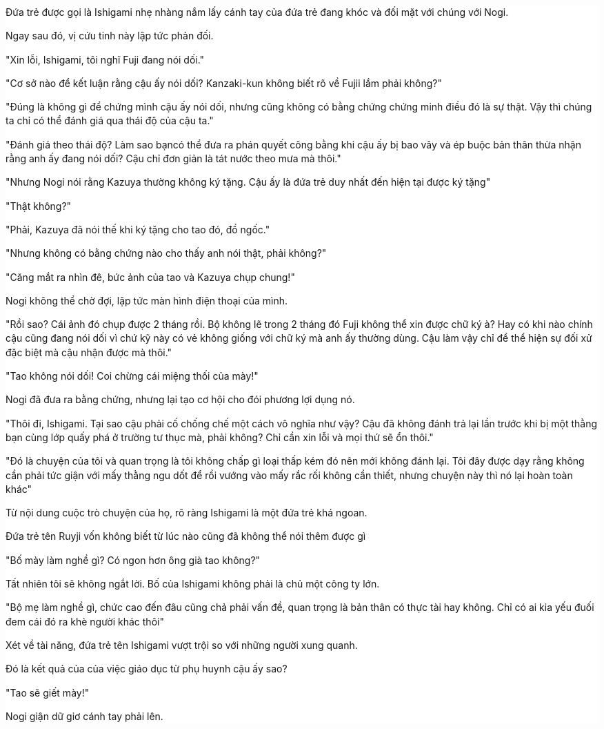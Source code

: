 Đứa trẻ được gọi là Ishigami nhẹ nhàng nắm lấy cánh tay của đứa trẻ đang khóc và đối mặt với chúng với Nogi.

Ngay sau đó, vị cứu tinh này lập tức phản đối.

\"Xin lỗi, Ishigami, tôi nghĩ Fuji đang nói dối.\"

\"Cơ sở nào để kết luận rằng cậu ấy nói dối? Kanzaki-kun không biết rõ về Fujii lắm phải không?\"

"Đúng là không gì để chứng mình cậu ấy nói dối, nhưng cũng không có bằng chứng chứng minh điều đó là sự thật. Vậy thì chúng ta chỉ có thể đánh giá qua thái độ của cậu ta.\"

\"Đánh giá theo thái độ? Làm sao bạncó thể đưa ra phán quyết công bằng khi cậu ấy bị bao vây và ép buộc bản thân thừa nhận rằng anh ấy đang nói dối? Cậu chỉ đơn giản là tát nước theo mưa mà thôi.\"

\"Nhưng Nogi nói rằng Kazuya thường không ký tặng. Cậu ấy là đứa trẻ duy nhất đến hiện tại được ký tặng"

\"Thật không?\"

"Phải, Kazuya đã nói thế khi ký tặng cho tao đó, đồ ngốc."

"Nhưng không có bằng chứng nào cho thấy anh nói thật, phải không?"

\"Căng mắt ra nhìn đê, bức ảnh của tao và Kazuya chụp chung!\"

Nogi không thể chờ đợi, lập tức màn hình điện thoại của mình.

\"Rồi sao? Cái ảnh đó chụp được 2 tháng rồi. Bộ không lẽ trong 2 tháng đó Fuji không thể xin được chữ ký à? Hay có khi nào chính cậu cũng đang nói dối vì chứ kỹ này có vẻ không giống với chữ ký mà anh ấy thường dùng. Cậu làm vậy chỉ để thể hiện sự đối xử đặc biệt mà cậu nhận được mà thôi."

\"Tao không nói dối! Coi chừng cái miệng thối của mày!\"

Nogi đã đưa ra bằng chứng, nhưng lại tạo cơ hội cho đói phương lợi dụng nó.

\"Thôi đi, Ishigami. Tại sao cậu phải cố chống chế một cách vô nghĩa như vậy? Cậu đã không đánh trả lại lần trước khi bị một thằng bạn cùng lớp quấy phá ở trường tư thục mà, phải không? Chỉ cần xin lỗi và mọi thứ sẽ ổn thôi."

\"Đó là chuyện của tôi và quan trọng là tôi không chấp gì loại thấp kém đó nên mới không đánh lại. Tôi đây được dạy rằng không cần phải tức giận với mấy thằng ngu dốt để rồi vướng vào mấy rắc rối không cần thiết, nhưng chuyện này thì nó lại hoàn toàn khác"

Từ nội dung cuộc trò chuyện của họ, rõ ràng Ishigami là một đứa trẻ khá ngoan.

Đứa trẻ tên Ruyji vốn không biết từ lúc nào cũng đã không thể nói thêm được gì

\"Bố mày làm nghề gì? Có ngon hơn ông già tao không?\"

Tất nhiên tôi sẽ không ngắt lời. Bố của Ishigami không phải là chủ một công ty lớn.

\"Bộ mẹ làm nghề gì, chức cao đến đâu cũng chả phải vấn đề, quan trọng là bản thân có thực tài hay không. Chỉ có ai kia yếu đuối đem cái đó ra khè người khác thôi\"

Xét về tài năng, đứa trẻ tên Ishigami vượt trội so với những người xung quanh.

Đó là kết quả của của việc giáo dục từ phụ huynh cậu ấy sao?

\"Tao sẽ giết mày!\"

Nogi giận dữ giơ cánh tay phải lên.
